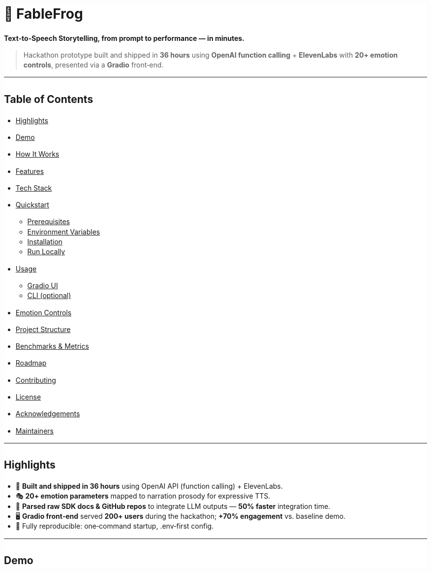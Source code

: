# 🐸 FableFrog

**Text‑to‑Speech Storytelling, from prompt to performance — in minutes.**

> Hackathon prototype built and shipped in **36 hours** using **OpenAI function calling** + **ElevenLabs** with **20+ emotion controls**, presented via a **Gradio** front‑end.

---

## Table of Contents

* [Highlights](#highlights)
* [Demo](#demo)
* [How It Works](#how-it-works)
* [Features](#features)
* [Tech Stack](#tech-stack)
* [Quickstart](#quickstart)

  * [Prerequisites](#prerequisites)
  * [Environment Variables](#environment-variables)
  * [Installation](#installation)
  * [Run Locally](#run-locally)
* [Usage](#usage)

  * [Gradio UI](#gradio-ui)
  * [CLI (optional)](#cli-optional)
* [Emotion Controls](#emotion-controls)
* [Project Structure](#project-structure)
* [Benchmarks & Metrics](#benchmarks--metrics)
* [Roadmap](#roadmap)
* [Contributing](#contributing)
* [License](#license)
* [Acknowledgements](#acknowledgements)
* [Maintainers](#maintainers)

---

## Highlights

* 🚀 **Built and shipped in 36 hours** using OpenAI API (function calling) + ElevenLabs.
* 🎭 **20+ emotion parameters** mapped to narration prosody for expressive TTS.
* 🧰 **Parsed raw SDK docs & GitHub repos** to integrate LLM outputs — **50% faster** integration time.
* 🖥️ **Gradio front‑end** served **200+ users** during the hackathon; **+70% engagement** vs. baseline demo.
* 🧪 Fully reproducible: one‑command startup, .env‑first config.

---

## Demo
